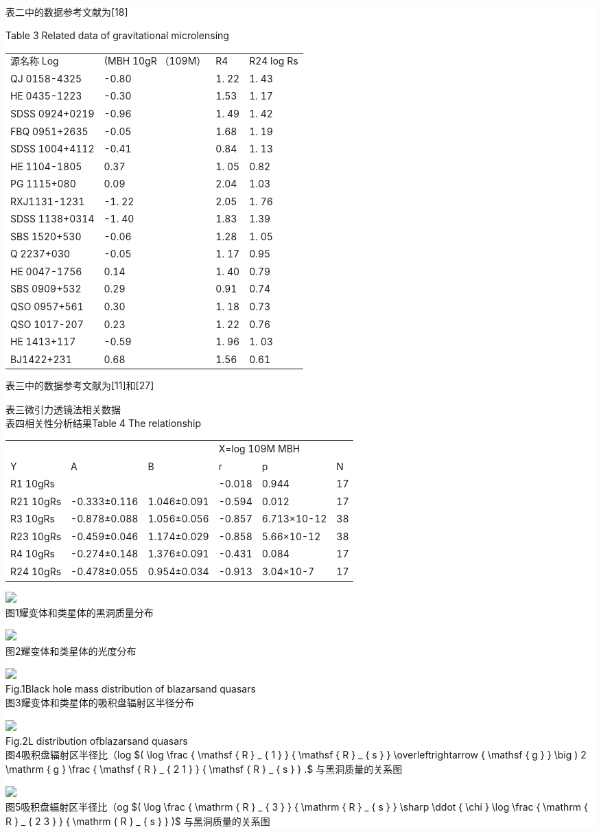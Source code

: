 表二中的数据参考文献为[18]

Table 3 Related data of gravitational microlensing   

<html><body><table><tr><td>源名称 Log</td><td>(MBH 10gR （109M）</td><td>R4</td><td>R24 log Rs</td></tr><tr><td>QJ 0158-4325</td><td>-0.80</td><td>1. 22</td><td>1. 43</td></tr><tr><td>HE 0435-1223</td><td>-0.30</td><td>1.53</td><td>1. 17</td></tr><tr><td>SDSS 0924+0219</td><td>-0.96</td><td>1. 49</td><td>1. 42</td></tr><tr><td>FBQ 0951+2635</td><td>-0.05</td><td>1.68</td><td>1. 19</td></tr><tr><td>SDSS 1004+4112</td><td>-0.41</td><td>0.84</td><td>1. 13</td></tr><tr><td>HE 1104-1805</td><td>0.37</td><td>1. 05</td><td>0.82</td></tr><tr><td>PG 1115+080</td><td>0.09</td><td>2.04</td><td>1.03</td></tr><tr><td>RXJ1131-1231</td><td>-1. 22</td><td>2.05</td><td>1. 76</td></tr><tr><td>SDSS 1138+0314</td><td>-1. 40</td><td>1.83</td><td>1.39</td></tr><tr><td>SBS 1520+530</td><td>-0.06</td><td>1.28</td><td>1. 05</td></tr><tr><td>Q 2237+030</td><td>-0.05</td><td>1. 17</td><td>0.95</td></tr><tr><td>HE 0047-1756</td><td>0.14</td><td>1. 40</td><td>0.79</td></tr><tr><td>SBS 0909+532</td><td>0.29</td><td>0.91</td><td>0.74</td></tr><tr><td>QSO 0957+561</td><td>0.30</td><td>1. 18</td><td>0.73</td></tr><tr><td>QSO 1017-207</td><td>0.23</td><td>1. 22</td><td>0.76</td></tr><tr><td>HE 1413+117</td><td>-0.59</td><td>1. 96</td><td>1. 03</td></tr><tr><td>BJ1422+231</td><td>0.68</td><td>1.56</td><td>0.61</td></tr></table></body></html>

表三中的数据参考文献为[11]和[27]

表三微引力透镜法相关数据  
表四相关性分析结果Table 4 The relationship  

<html><body><table><tr><td colspan="3"></td><td colspan="3">X=log 109M MBH</td></tr><tr><td>Y</td><td>A</td><td>B</td><td>r</td><td>p</td><td>N</td></tr><tr><td>R1 10gRs</td><td></td><td></td><td>-0.018</td><td>0.944</td><td>17</td></tr><tr><td>R21 10gRs</td><td>-0.333±0.116</td><td>1.046±0.091</td><td>-0.594</td><td>0.012</td><td>17</td></tr><tr><td>R3 10gRs</td><td>-0.878±0.088</td><td>1.056±0.056</td><td>-0.857</td><td>6.713×10-12</td><td>38</td></tr><tr><td>R23 10gRs</td><td>-0.459±0.046</td><td>1.174±0.029</td><td>-0.858</td><td>5.66×10-12</td><td>38</td></tr><tr><td>R4 10gRs</td><td>-0.274±0.148</td><td>1.376±0.091</td><td>-0.431</td><td>0.084</td><td>17</td></tr><tr><td>R24 10gRs</td><td>-0.478±0.055</td><td>0.954±0.034</td><td>-0.913</td><td>3.04×10-7</td><td>17</td></tr></table></body></html>

![](images/d8e17e5836d8862258eabc0b335abeb1ac37e00ff9b06f1ee8d1bb3dac63eaa7.jpg)  
图1耀变体和类星体的黑洞质量分布

![](images/8c3471cbd776ed20621e3ad05f0a611f91a6b425d014cadd425ba0ab82777dcb.jpg)  
图2耀变体和类星体的光度分布

![](images/34656977764d09a3167a7658c22c522fd826bc48c6e64abd27ed8d6706d8704a.jpg)  
Fig.1Black hole mass distribution of blazarsand quasars   
图3耀变体和类星体的吸积盘辐射区半径分布

![](images/b147e3cbcb89361c31c180ff3ede702efff16e4d65581b073c371ab7e1a79e44.jpg)  
Fig.2L distribution ofblazarsand quasars   
图4吸积盘辐射区半径比（log $( \log \frac { \mathsf { R } _ { 1 } } { \mathsf { R } _ { s } } \overleftrightarrow { \mathsf { g } } \big ) 2 \mathrm { g } \frac { \mathsf { R } _ { 2 1 } } { \mathsf { R } _ { s } } .$ 与黑洞质量的关系图

![](images/db96f75ba09d1fc5b74e17bf59256224c2c3f86514c115fb375fe68b920e041f.jpg)  
图5吸积盘辐射区半径比（og $( \log \frac { \mathrm { R } _ { 3 } } { \mathrm { R } _ { s } } \sharp \ddot { \chi } \log \frac { \mathrm { R } _ { 2 3 } } { \mathrm { R } _ { s } } )$ 与黑洞质量的关系图
